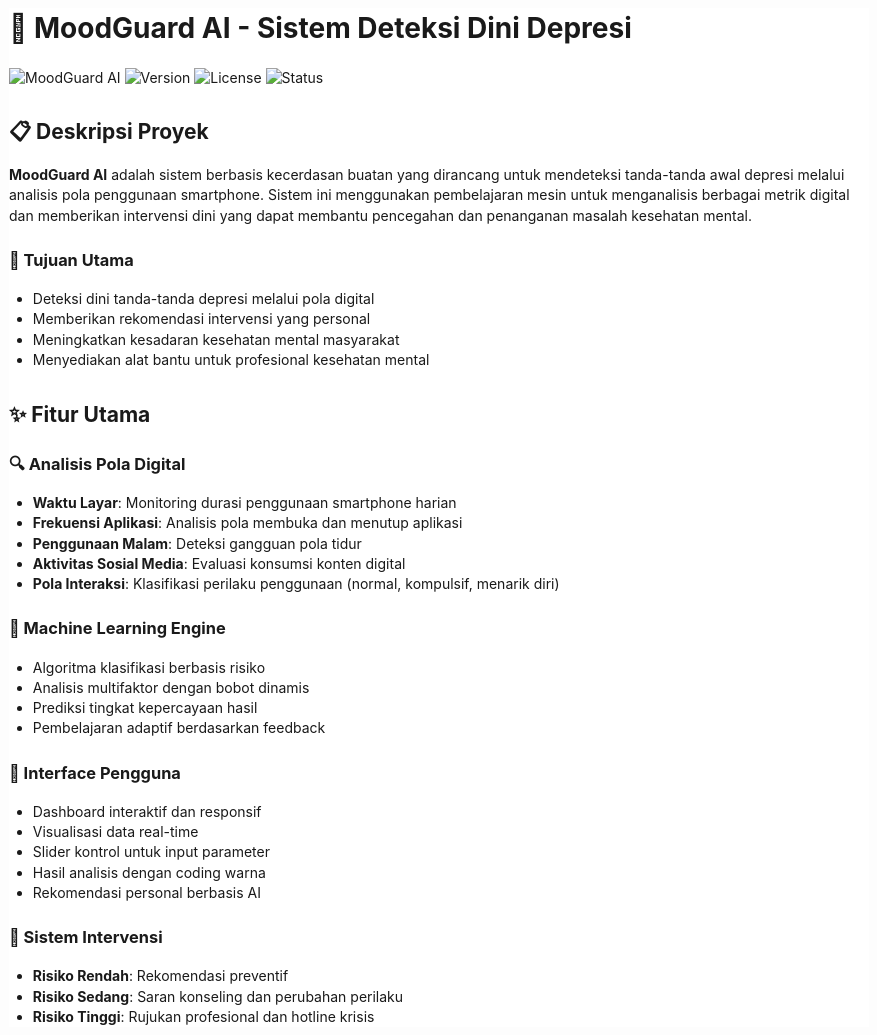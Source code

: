 # 🧠 MoodGuard AI - Sistem Deteksi Dini Depresi

![MoodGuard AI](https://img.shields.io/badge/MoodGuard-AI-blue?style=for-the-badge&logo=brain&logoColor=white)
![Version](https://img.shields.io/badge/version-1.0.0-green?style=for-the-badge)
![License](https://img.shields.io/badge/license-MIT-orange?style=for-the-badge)
![Status](https://img.shields.io/badge/status-Development-yellow?style=for-the-badge)

## 📋 Deskripsi Proyek

**MoodGuard AI** adalah sistem berbasis kecerdasan buatan yang dirancang untuk mendeteksi tanda-tanda awal depresi melalui analisis pola penggunaan smartphone. Sistem ini menggunakan pembelajaran mesin untuk menganalisis berbagai metrik digital dan memberikan intervensi dini yang dapat membantu pencegahan dan penanganan masalah kesehatan mental.

### 🎯 Tujuan Utama
- Deteksi dini tanda-tanda depresi melalui pola digital
- Memberikan rekomendasi intervensi yang personal
- Meningkatkan kesadaran kesehatan mental masyarakat
- Menyediakan alat bantu untuk profesional kesehatan mental

## ✨ Fitur Utama

### 🔍 Analisis Pola Digital
- **Waktu Layar**: Monitoring durasi penggunaan smartphone harian
- **Frekuensi Aplikasi**: Analisis pola membuka dan menutup aplikasi
- **Penggunaan Malam**: Deteksi gangguan pola tidur
- **Aktivitas Sosial Media**: Evaluasi konsumsi konten digital
- **Pola Interaksi**: Klasifikasi perilaku penggunaan (normal, kompulsif, menarik diri)

### 🧠 Machine Learning Engine
- Algoritma klasifikasi berbasis risiko
- Analisis multifaktor dengan bobot dinamis
- Prediksi tingkat kepercayaan hasil
- Pembelajaran adaptif berdasarkan feedback

### 📱 Interface Pengguna
- Dashboard interaktif dan responsif
- Visualisasi data real-time
- Slider kontrol untuk input parameter
- Hasil analisis dengan coding warna
- Rekomendasi personal berbasis AI

### 🔔 Sistem Intervensi
- **Risiko Rendah**: Rekomendasi preventif
- **Risiko Sedang**: Saran konseling dan perubahan perilaku
- **Risiko Tinggi**: Rujukan profesional dan hotline krisis
